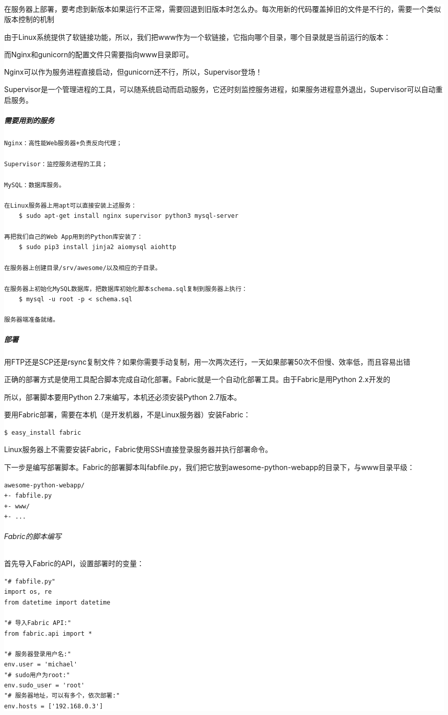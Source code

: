 在服务器上部署，要考虑到新版本如果运行不正常，需要回退到旧版本时怎么办。每次用新的代码覆盖掉旧的文件是不行的，需要一个类似版本控制的机制

由于Linux系统提供了软链接功能，所以，我们把www作为一个软链接，它指向哪个目录，哪个目录就是当前运行的版本：

而Nginx和gunicorn的配置文件只需要指向www目录即可。

Nginx可以作为服务进程直接启动，但gunicorn还不行，所以，Supervisor登场！

Supervisor是一个管理进程的工具，可以随系统启动而启动服务，它还时刻监控服务进程，如果服务进程意外退出，Supervisor可以自动重启服务。

##### 需要用到的服务
	Nginx：高性能Web服务器+负责反向代理；

	Supervisor：监控服务进程的工具；

	MySQL：数据库服务。
	
	在Linux服务器上用apt可以直接安装上述服务：
		$ sudo apt-get install nginx supervisor python3 mysql-server
		
	再把我们自己的Web App用到的Python库安装了：
		$ sudo pip3 install jinja2 aiomysql aiohttp
	
	在服务器上创建目录/srv/awesome/以及相应的子目录。
	
	在服务器上初始化MySQL数据库，把数据库初始化脚本schema.sql复制到服务器上执行：
		$ mysql -u root -p < schema.sql
		
	服务器端准备就绪。
	
##### 部署
用FTP还是SCP还是rsync复制文件？如果你需要手动复制，用一次两次还行，一天如果部署50次不但慢、效率低，而且容易出错

正确的部署方式是使用工具配合脚本完成自动化部署。Fabric就是一个自动化部署工具。由于Fabric是用Python 2.x开发的

所以，部署脚本要用Python 2.7来编写，本机还必须安装Python 2.7版本。

要用Fabric部署，需要在本机（是开发机器，不是Linux服务器）安装Fabric：
	
	$ easy_install fabric
	
Linux服务器上不需要安装Fabric，Fabric使用SSH直接登录服务器并执行部署命令。

下一步是编写部署脚本。Fabric的部署脚本叫fabfile.py，我们把它放到awesome-python-webapp的目录下，与www目录平级：

	awesome-python-webapp/
	+- fabfile.py
	+- www/
	+- ...
	
###### Fabric的脚本编写
首先导入Fabric的API，设置部署时的变量：

	"# fabfile.py"
	import os, re
	from datetime import datetime

	"# 导入Fabric API:"
	from fabric.api import *

	"# 服务器登录用户名:"
	env.user = 'michael'
	"# sudo用户为root:"
	env.sudo_user = 'root'
	"# 服务器地址，可以有多个，依次部署:"
	env.hosts = ['192.168.0.3']

